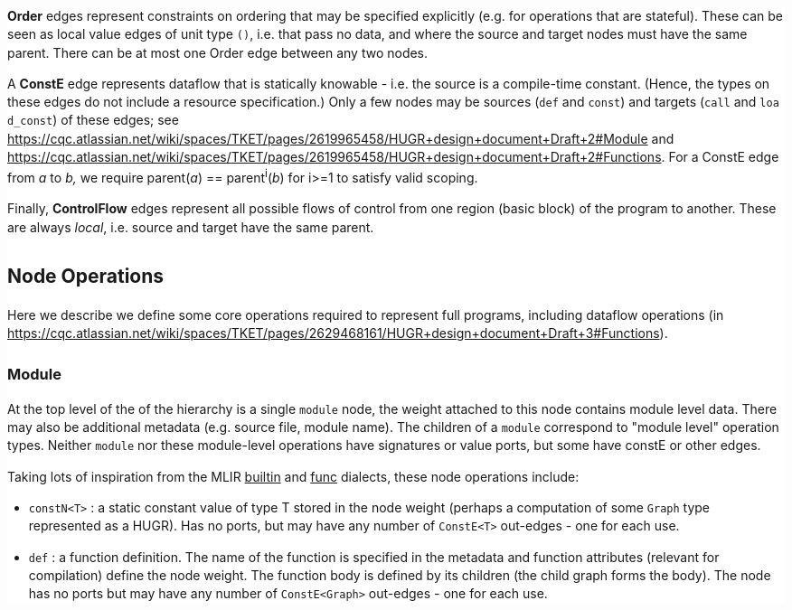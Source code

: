</div>

**Order** edges represent constraints on ordering that may be specified
explicitly (e.g. for operations that are stateful). These can be seen as
local value edges of unit type `()`, i.e. that pass no data, and where
the source and target nodes must have the same parent. There can be at
most one Order edge between any two nodes.

A **ConstE** edge represents dataflow that is statically knowable - i.e.
the source is a compile-time constant. (Hence, the types on these edges
do not include a resource specification.) Only a few nodes may be
sources (`def` and `const`) and targets (`call` and `load_const`) of
these edges; see
<https://cqc.atlassian.net/wiki/spaces/TKET/pages/2619965458/HUGR+design+document+Draft+2#Module>
and
<https://cqc.atlassian.net/wiki/spaces/TKET/pages/2619965458/HUGR+design+document+Draft+2#Functions>.
For a ConstE edge from *a* to *b,* we require parent(*a*) ==
parent<sup>i</sup>(*b*) for i\>=1 to satisfy valid scoping.

Finally, **ControlFlow** edges represent all possible flows of control
from one region (basic block) of the program to another. These are
always *local*, i.e. source and target have the same parent.

## Node Operations

Here we describe we define some core operations required to represent
full programs, including dataflow operations (in
<https://cqc.atlassian.net/wiki/spaces/TKET/pages/2629468161/HUGR+design+document+Draft+3#Functions>).

### Module

At the top level of the of the hierarchy is a single `module` node, the
weight attached to this node contains module level data. There may also
be additional metadata (e.g. source file, module name). The children of
a `module` correspond to "module level" operation types. Neither
`module` nor these module-level operations have signatures or value
ports, but some have constE or other edges.

Taking lots of inspiration from the MLIR
[builtin](https://mlir.llvm.org/docs/Dialects/Builtin/) and
[func](https://mlir.llvm.org/docs/Dialects/Func/) dialects, these node
operations include:

  - `constN<T>` : a static constant value of type T stored in the node
    weight (perhaps a computation of some `Graph` type represented as a
    HUGR). Has no ports, but may have any number of `ConstE<T>`
    out-edges - one for each use.

  - `def` : a function definition. The name of the function is specified
    in the metadata and function attributes (relevant for compilation)
    define the node weight. The function body is defined by its children
    (the child graph forms the body). The node has no ports but may have
    any number of `ConstE<Graph>` out-edges - one for each use.
